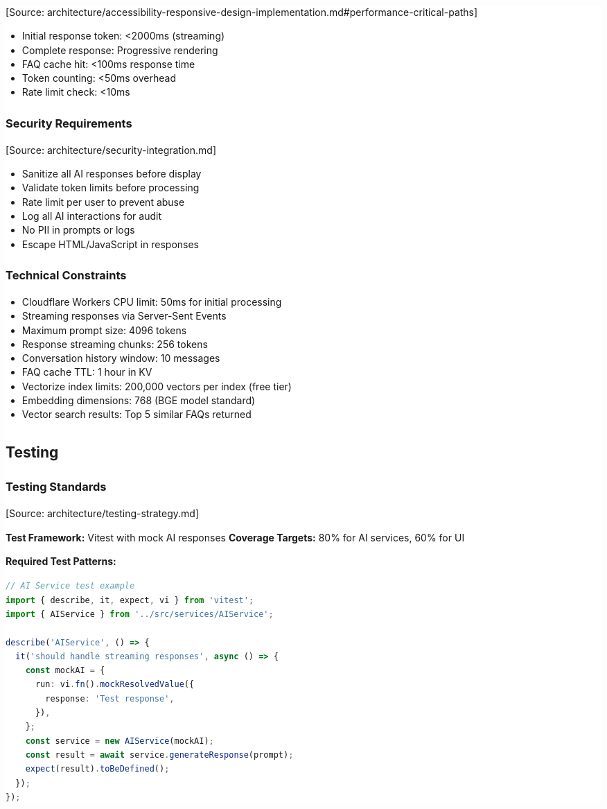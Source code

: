 [Source: architecture/accessibility-responsive-design-implementation.md#performance-critical-paths]

- Initial response token: <2000ms (streaming)
- Complete response: Progressive rendering
- FAQ cache hit: <100ms response time
- Token counting: <50ms overhead
- Rate limit check: <10ms

### Security Requirements

[Source: architecture/security-integration.md]

- Sanitize all AI responses before display
- Validate token limits before processing
- Rate limit per user to prevent abuse
- Log all AI interactions for audit
- No PII in prompts or logs
- Escape HTML/JavaScript in responses

### Technical Constraints

- Cloudflare Workers CPU limit: 50ms for initial processing
- Streaming responses via Server-Sent Events
- Maximum prompt size: 4096 tokens
- Response streaming chunks: 256 tokens
- Conversation history window: 10 messages
- FAQ cache TTL: 1 hour in KV
- Vectorize index limits: 200,000 vectors per index (free tier)
- Embedding dimensions: 768 (BGE model standard)
- Vector search results: Top 5 similar FAQs returned

## Testing

### Testing Standards

[Source: architecture/testing-strategy.md]

**Test Framework:** Vitest with mock AI responses
**Coverage Targets:** 80% for AI services, 60% for UI

**Required Test Patterns:**

```typescript
// AI Service test example
import { describe, it, expect, vi } from 'vitest';
import { AIService } from '../src/services/AIService';

describe('AIService', () => {
  it('should handle streaming responses', async () => {
    const mockAI = {
      run: vi.fn().mockResolvedValue({
        response: 'Test response',
      }),
    };
    const service = new AIService(mockAI);
    const result = await service.generateResponse(prompt);
    expect(result).toBeDefined();
  });
});
```
